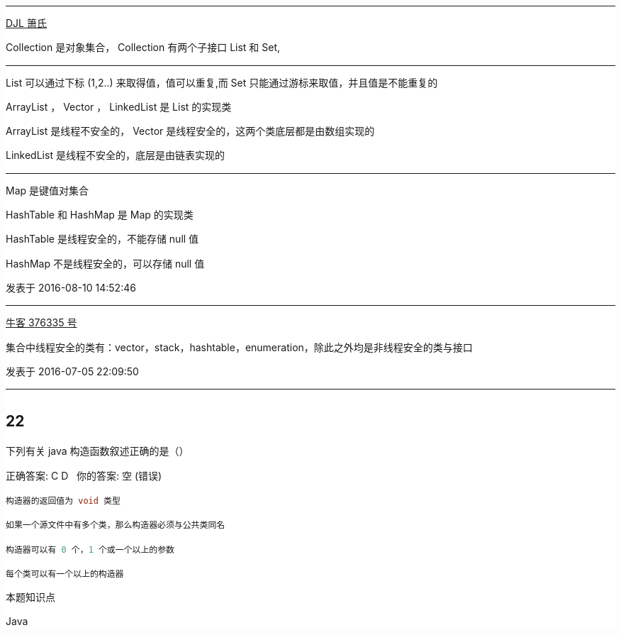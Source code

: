 * * *

[DJL 箫氏](https://www.nowcoder.com/profile/753556)

Collection 是对象集合， Collection 有两个子接口 List 和 Set,

* * *

List 可以通过下标 (1,2..) 来取得值，值可以重复,而 Set 只能通过游标来取值，并且值是不能重复的

ArrayList ， Vector ， LinkedList 是 List 的实现类

ArrayList 是线程不安全的， Vector 是线程安全的，这两个类底层都是由数组实现的

LinkedList 是线程不安全的，底层是由链表实现的

* * *

Map 是键值对集合

HashTable 和 HashMap 是 Map 的实现类

HashTable 是线程安全的，不能存储 null 值

HashMap 不是线程安全的，可以存储 null 值

发表于 2016-08-10 14:52:46

* * *

[牛客 376335 号](https://www.nowcoder.com/profile/376335)

集合中线程安全的类有：vector，stack，hashtable，enumeration，除此之外均是非线程安全的类与接口

发表于 2016-07-05 22:09:50

* * *

## 22

下列有关 java 构造函数叙述正确的是（）

正确答案: C D   你的答案: 空 (错误)

```cpp
构造器的返回值为 void 类型
```

```cpp
如果一个源文件中有多个类，那么构造器必须与公共类同名
```

```cpp
构造器可以有 0 个，1 个或一个以上的参数
```

```cpp
每个类可以有一个以上的构造器
```

本题知识点

Java
